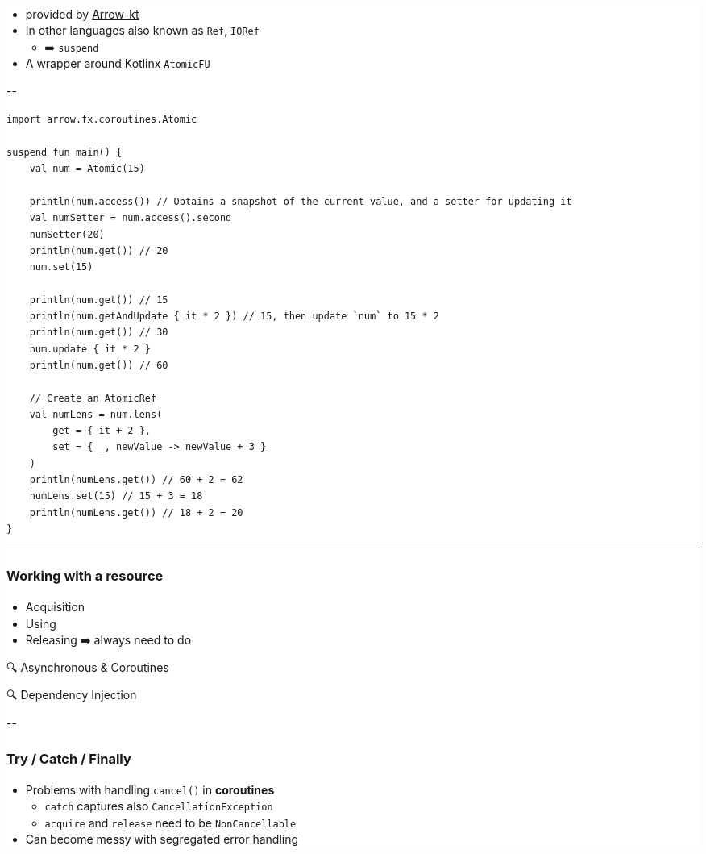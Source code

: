 - provided by [Arrow-kt](https://arrow-kt.io/docs/apidocs/arrow-fx-coroutines/arrow.fx.coroutines/-atomic/)
- In other languages also known as `Ref`, `IORef`
  - ➡️ `suspend`
- A wrapper around Kotlinx [`AtomicFU`](https://github.com/Kotlin/kotlinx.atomicfu)

--

```kotlin=
import arrow.fx.coroutines.Atomic

suspend fun main() {
    val num = Atomic(15)

    println(num.access()) // Obtains a snapshot of the current value, and a setter for updating it
    val numSetter = num.access().second
    numSetter(20)
    println(num.get()) // 20
    num.set(15)

    println(num.get()) // 15
    println(num.getAndUpdate { it * 2 }) // 15, then update `num` to 15 * 2
    println(num.get()) // 30
    num.update { it * 2 }
    println(num.get()) // 60

    // Create an AtomicRef
    val numLens = num.lens(
        get = { it + 2 },
        set = { _, newValue -> newValue + 3 }
    )
    println(numLens.get()) // 60 + 2 = 62
    numLens.set(15) // 15 + 3 = 18
    println(numLens.get()) // 18 + 2 = 20
}
```

---

### Working with a resource

- Acquisition
- Using
- Releasing ➡️ always need to do

🔍 Asynchronous & Coroutines

🔍 Dependency Injection

--

### Try / Catch / Finally

- Problems with handling `cancel()` in **coroutines**
  - `catch` captures also `CancellationException`
  - `acquire` and `release` need to be `NonCancellable`
- Can become messy with segregated error handling
